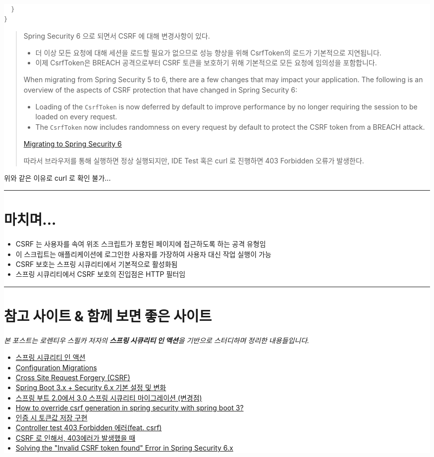 ```java
  }
}
```

> Spring Security 6 으로 되면서 CSRF 에 대해 변경사항이 있다.  
> 
>   - 더 이상 모든 요청에 대해 세션을 로드할 필요가 없으므로 성능 향상을 위해 CsrfToken의 로드가 기본적으로 지연됩니다.   
>   - 이제 CsrfToken은 BREACH 공격으로부터 CSRF 토큰을 보호하기 위해 기본적으로 모든 요청에 임의성을 포함합니다.  
> 
> When migrating from Spring Security 5 to 6, there are a few changes that may impact your application. The following is an overview of the aspects of CSRF protection that have changed in Spring Security 6:    
>   - Loading of the `CsrfToken` is now deferred by default to improve performance by no longer requiring the session to be loaded on every request.  
>   - The `CsrfToken` now includes randomness on every request by default to protect the CSRF token from a BREACH attack.  
> 
> [Migrating to Spring Security 6](https://docs.spring.io/spring-security/reference/servlet/exploits/csrf.html#migrating-to-spring-security-6)
> 
> 따라서 브라우저를 통해 실행하면 정상 실행되지만, IDE Test 혹은 curl 로 진행하면 403 Forbidden 오류가 발생한다.

위와 같은 이유로 curl 로 확인 불가...

---

# 마치며...

- CSRF 는 사용자를 속여 위조 스크립트가 포함된 페이지에 접근하도록 하는 공격 유형임
- 이 스크립트는 애플리케이션에 로그인한 사용자를 가장하여 사용자 대신 작업 실행이 가능
- CSRF 보호는 스프링 시큐리티에서 기본적으로 활성화됨
- 스프링 시큐리티에서 CSRF 보호의 진입점은 HTTP 필터임

---

# 참고 사이트 & 함께 보면 좋은 사이트

*본 포스트는 로렌티우 스필카 저자의 **스프링 시큐리티 인 액션**을 기반으로 스터디하며 정리한 내용들입니다.*

* [스프링 시큐리티 인 액션](https://www.jetbrains.com/help/idea/markdown.html#floating-toolbar)
* [Configuration Migrations](https://docs.spring.io/spring-security/reference/5.8/migration/servlet/config.html)
* [Cross Site Request Forgery (CSRF)](https://docs.spring.io/spring-security/reference/servlet/exploits/csrf.html)
* [Spring Boot 3.x + Security 6.x 기본 설정 및 변화](https://velog.io/@kide77/Spring-Boot-3.x-Security-%EA%B8%B0%EB%B3%B8-%EC%84%A4%EC%A0%95-%EB%B0%8F-%EB%B3%80%ED%99%94)
* [스프링 부트 2.0에서 3.0 스프링 시큐리티 마이그레이션 (변경점)](https://nahwasa.com/entry/%EC%8A%A4%ED%94%84%EB%A7%81-%EB%B6%80%ED%8A%B8-20%EC%97%90%EC%84%9C-30-%EC%8A%A4%ED%94%84%EB%A7%81-%EC%8B%9C%ED%81%90%EB%A6%AC%ED%8B%B0-%EB%A7%88%EC%9D%B4%EA%B7%B8%EB%A0%88%EC%9D%B4%EC%85%98-%EB%B3%80%EA%B2%BD%EC%A0%90)
* [How to override csrf generation in spring security with spring boot 3?](https://stackoverflow.com/questions/76024935/how-to-override-csrf-generation-in-spring-security-with-spring-boot-3)
* [인증 시 토큰값 저장 구현](https://www.inflearn.com/questions/742088/csrftokenrepo-%EA%B4%80%EB%A0%A8-%EC%A7%88%EB%AC%B8%EC%9E%85%EB%8B%88%EB%8B%A4)
* [Controller test 403 Forbidden 에러(feat. csrf)](https://velog.io/@shwncho/Spring-security-6-Controller-test-403-Forbidden-%EC%97%90%EB%9F%ACfeat.-csrf)
* [CSRF 로 인해서, 403에러가 발생했을 때](https://kang-james.tistory.com/entry/%EB%B3%B4%EC%95%88%EC%9D%B8%EC%A6%9D-CSRF-%EB%A1%9C-%EC%9D%B8%ED%95%B4%EC%84%9C-403%EC%97%90%EB%9F%AC%EA%B0%80-%EB%B0%9C%EC%83%9D%ED%96%88%EC%9D%84-%EB%95%8C)
* [Solving the "Invalid CSRF token found" Error in Spring Security 6.x](https://www.linkedin.com/pulse/solving-invalid-csrf-token-found-error-spring-security-oyeleye)